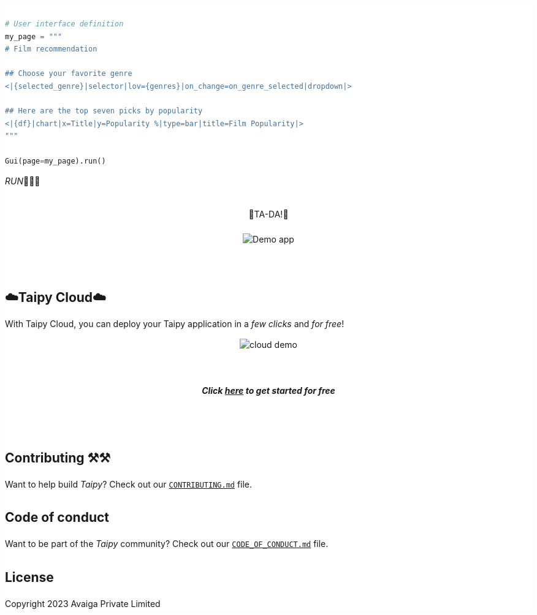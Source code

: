 ```python

# User interface definition
my_page = """
# Film recommendation

## Choose your favorite genre
<|{selected_genre}|selector|lov={genres}|on_change=on_genre_selected|dropdown|>

## Here are the top seven picks by popularity
<|{df}|chart|x=Title|y=Popularity %|type=bar|title=Film Popularity|>
"""

Gui(page=my_page).run()
```
*RUN*🏃🏽‍♀️

<br>

<div align="center">🎊TA-DA!🎊</div>
<br>
<div align="center"><img src="readme_img/readme_app.gif" width="80%" alt="Demo app"></img></div>

<br>

<br>

## ☁️Taipy Cloud☁️
With Taipy Cloud, you can deploy your Taipy application in a *few clicks* and *for free*!

<div align="center"><img src="readme_img/readme_cloud_demo.gif" alt="cloud demo" width="60%" ></img></div>

<br>
<br>

***<div align="center"> Click [here](https://www.taipy.io/taipy-cloud/) to get started for free </div>***

<br>
<br>

## Contributing ⚒⚒

Want to help build _Taipy_? Check out our [`CONTRIBUTING.md`](CONTRIBUTING.md) file.

## Code of conduct

Want to be part of the _Taipy_ community? Check out our [`CODE_OF_CONDUCT.md`](CODE_OF_CONDUCT.md) file.

## License
Copyright 2023 Avaiga Private Limited
